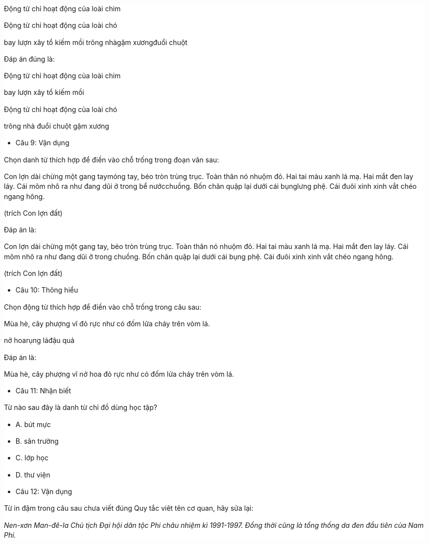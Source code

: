 Động từ chỉ hoạt động của loài chim

Động từ chỉ hoạt động của loài chó

bay lượn xây tổ kiếm mồi trông nhàgặm xươngđuổi chuột

Đáp án đúng là:

Động từ chỉ hoạt động của loài chim

bay lượn xây tổ kiếm mồi

Động từ chỉ hoạt động của loài chó

trông nhà đuổi chuột gặm xương

* Câu 9:  Vận dụng

Chọn danh từ thích hợp để điền vào chỗ trống trong đoạn văn sau:

Con lợn dài chừng một gang taymóng tay, béo tròn trùng trục. Toàn thân nó nhuộm đỏ. Hai tai màu xanh lá mạ. Hai mắt đen lay láy. Cái mõm nhô ra như đang dũi ở trong bể nướcchuồng. Bốn chân quập lại dưới cái bụnglưng phệ. Cái đuôi xinh xinh vắt chéo ngang hông.

(trích Con lợn đất)

Đáp án là:

Con lợn dài chừng một gang tay, béo tròn trùng trục. Toàn thân nó nhuộm đỏ. Hai tai màu xanh lá mạ. Hai mắt đen lay láy. Cái mõm nhô ra như đang dũi ở trong chuồng. Bốn chân quập lại dưới cái bụng phệ. Cái đuôi xinh xinh vắt chéo ngang hông.

(trích Con lợn đất)

* Câu 10:  Thông hiểu

Chọn động từ thích hợp để điền vào chỗ trống trong câu sau:

Mùa hè, cây phượng vĩ  đỏ rực như có đốm lửa cháy trên vòm lá.

nở hoarụng láđậu quả

Đáp án là:

Mùa hè, cây phượng vĩ nở hoa đỏ rực như có đốm lửa cháy trên vòm lá.

* Câu 11:  Nhận biết

Từ nào sau đây là danh từ chỉ đồ dùng học tập?

  * A. bút mực 
  * B. sân trường 
  * C. lớp học 
  * D. thư viện 



* Câu 12:  Vận dụng

Từ in đậm trong câu sau chưa viết đúng Quy tắc viêt tên cơ quan, hãy sửa lại:

_Nen-xơn Man-đê-la Chủ tịch Đại hội dân tộc Phi châu nhiệm kì 1991-1997. Đồng thời cũng là tổng thống da đen đầu tiên của Nam Phi._
